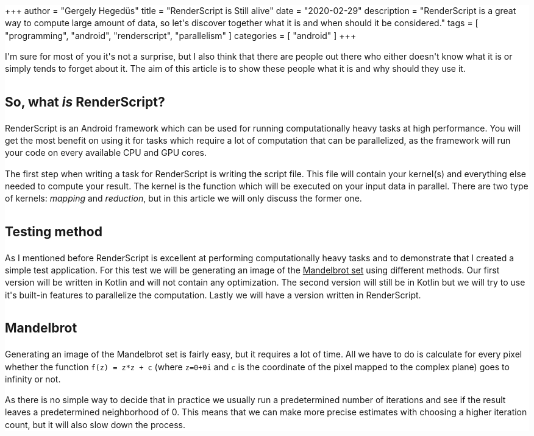 +++
author = "Gergely Hegedüs"
title = "RenderScript is Still alive"
date = "2020-02-29"
description = "RenderScript is a great way to compute large amount of data, so let's discover together what it is and when should it be considered."
tags = [
    "programming",
    "android", 
    "renderscript",
    "parallelism"
]
categories = [
    "android"
]
+++

I'm sure for most of you it's not a surprise, but I also think that there are people out there who either doesn't know what it is or simply tends to forget about it. The aim of this article is to show these people what it is and why should they use it.

## So, what *is* RenderScript?

RenderScript is an Android framework which can be used for running computationally heavy tasks at high performance. You will get the most benefit on using it for tasks which require a lot of computation that can be parallelized, as the framework will run your code on every available CPU and GPU cores.

The first step when writing a task for RenderScript is writing the script file. This file will contain your kernel(s) and everything else needed to compute your result. The kernel is the function which will be executed on your input data in parallel. There are two type of kernels: *mapping* and *reduction*, but in this article we will only discuss the former one.

## Testing method

As I mentioned before RenderScript is excellent at performing computationally heavy tasks and to demonstrate that I created a simple test application. For this test we will be generating an image of the [Mandelbrot set](https://en.wikipedia.org/wiki/Mandelbrot_set) using different methods. Our first version will be written in Kotlin and will not contain any optimization. The second version will still be in Kotlin but we will try to use it's built-in features to parallelize the computation. Lastly we will have a version written in RenderScript.

## Mandelbrot

Generating an image of the Mandelbrot set is fairly easy, but it requires a lot of time. All we have to do is calculate for every pixel whether the function `f(z) = z*z + c` (where `z=0+0i` and `c` is the coordinate of the pixel mapped to the complex plane) goes to infinity or not.

As there is no simple way to decide that in practice we usually run a predetermined number of iterations and see if the result leaves a predetermined neighborhood of 0. This means that we can make more precise estimates with choosing a higher iteration count, but it will also slow down the process.
